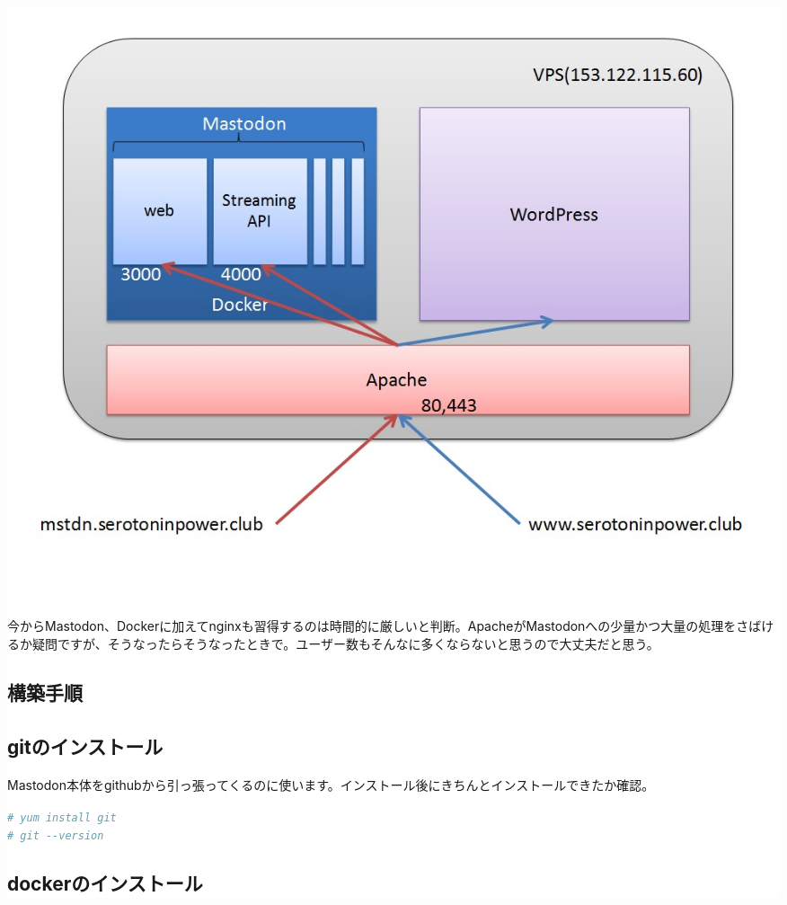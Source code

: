 ![b.jpg](./b.jpg)

今からMastodon、Dockerに加えてnginxも習得するのは時間的に厳しいと判断。ApacheがMastodonへの少量かつ大量の処理をさばけるか疑問ですが、そうなったらそうなったときで。ユーザー数もそんなに多くならないと思うので大丈夫だと思う。

## 構築手順

## gitのインストール

Mastodon本体をgithubから引っ張ってくるのに使います。インストール後にきちんとインストールできたか確認。

```bash
# yum install git
# git --version
```

## dockerのインストール
